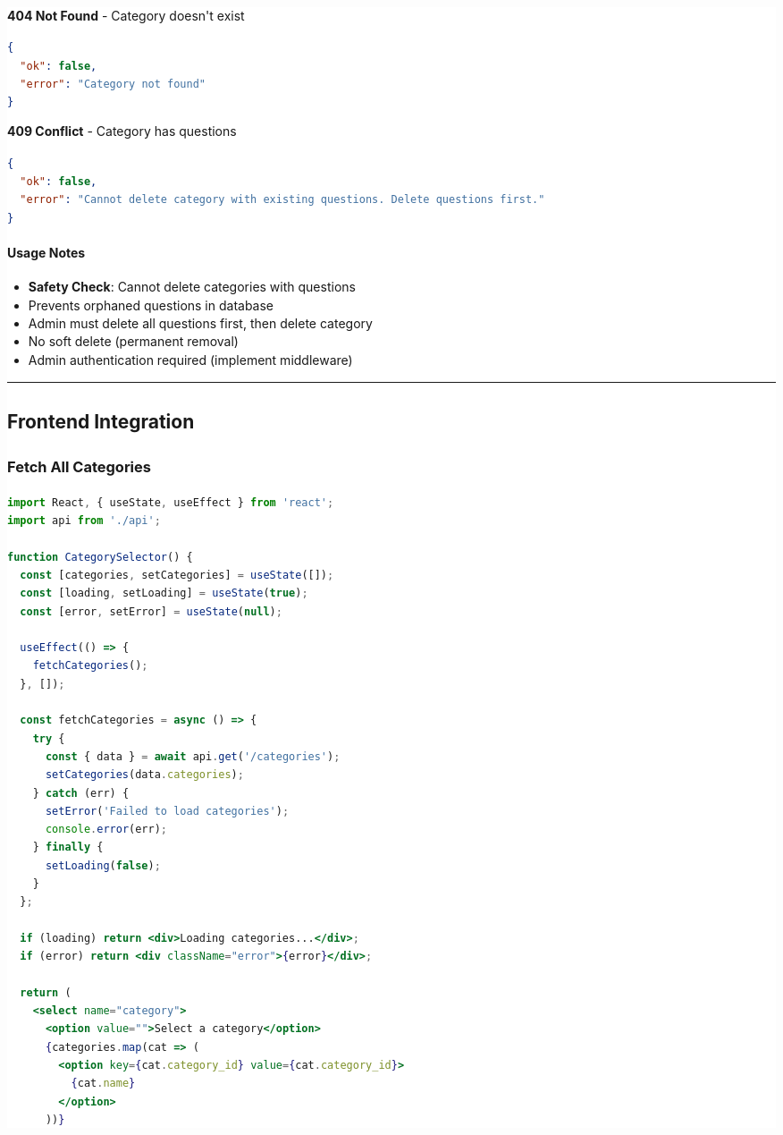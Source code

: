 **404 Not Found** - Category doesn't exist
```json
{
  "ok": false,
  "error": "Category not found"
}
```

**409 Conflict** - Category has questions
```json
{
  "ok": false,
  "error": "Cannot delete category with existing questions. Delete questions first."
}
```

#### Usage Notes
- **Safety Check**: Cannot delete categories with questions
- Prevents orphaned questions in database
- Admin must delete all questions first, then delete category
- No soft delete (permanent removal)
- Admin authentication required (implement middleware)

---

## Frontend Integration

### Fetch All Categories

```jsx
import React, { useState, useEffect } from 'react';
import api from './api';

function CategorySelector() {
  const [categories, setCategories] = useState([]);
  const [loading, setLoading] = useState(true);
  const [error, setError] = useState(null);

  useEffect(() => {
    fetchCategories();
  }, []);

  const fetchCategories = async () => {
    try {
      const { data } = await api.get('/categories');
      setCategories(data.categories);
    } catch (err) {
      setError('Failed to load categories');
      console.error(err);
    } finally {
      setLoading(false);
    }
  };

  if (loading) return <div>Loading categories...</div>;
  if (error) return <div className="error">{error}</div>;

  return (
    <select name="category">
      <option value="">Select a category</option>
      {categories.map(cat => (
        <option key={cat.category_id} value={cat.category_id}>
          {cat.name}
        </option>
      ))}
```